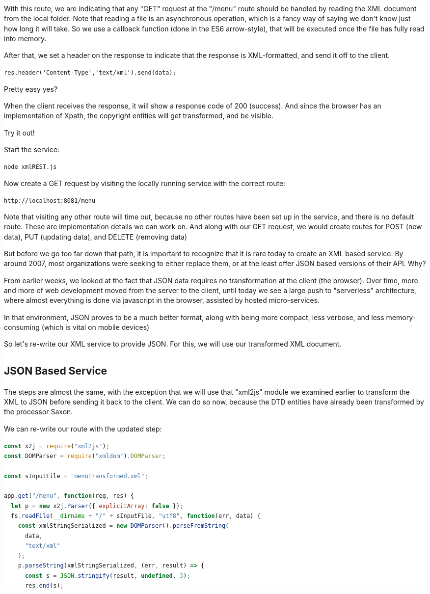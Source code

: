 With this route, we are indicating that any "GET" request at the "/menu" route should be handled by reading the XML document from the local folder. Note that reading a file is an asynchronous operation, which is a fancy way of saying we don't know just how long it will take. So we use a callback function (done in the ES6 arrow-style), that will be executed once the file has fully read into memory.

After that, we set a header on the response to indicate that the response is XML-formatted, and send it off to the client.

`res.header('Content-Type','text/xml').send(data);`

Pretty easy yes?

When the client receives the response, it will show a response code of 200 (success). And since the browser has an implementation of Xpath, the copyright entities will get transformed, and be visible.

Try it out!

Start the service:

`node xmlREST.js`

Now create a GET request by visiting the locally running service with the correct route:

`http://localhost:8081/menu`

Note that visiting any other route will time out, because no other routes have been set up in the service, and there is no default route. These are implementation details we can work on. And along with our GET request, we would create routes for POST (new data), PUT (updating data), and DELETE (removing data)

But before we go too far down that path, it is important to recognize that it is rare today to create an XML based service. By around 2007, most organizations were seeking to either replace them, or at the least offer JSON based versions of their API. Why?

From earlier weeks, we looked at the fact that JSON data requires no transformation at the client (the browser). Over time, more and more of web development moved from the server to the client, until today we see a large push to "serverless" architecture, where almost everything is done via javascript in the browser, assisted by hosted micro-services.

In that environment, JSON proves to be a much better format, along with being more compact, less verbose, and less memory-consuming (which is vital on mobile devices)

So let's re-write our XML service to provide JSON. For this, we will use our transformed XML document.

## JSON Based Service

The steps are almost the same, with the exception that we will use that "xml2js" module we examined earlier to transform the XML to JSON before sending it back to the client. We can do so now, because the DTD entities have already been transformed by the processor Saxon.

We can re-write our route with the updated step:

```javascript
const x2j = require("xml2js");
const DOMParser = require("xmldom").DOMParser;

const sInputFile = "menuTransformed.xml";

app.get("/menu", function(req, res) {
  let p = new x2j.Parser({ explicitArray: false });
  fs.readFile(__dirname + "/" + sInputFile, "utf8", function(err, data) {
    const xmlStringSerialized = new DOMParser().parseFromString(
      data,
      "text/xml"
    );
    p.parseString(xmlStringSerialized, (err, result) => {
      const s = JSON.stringify(result, undefined, 3);
      res.end(s);
```